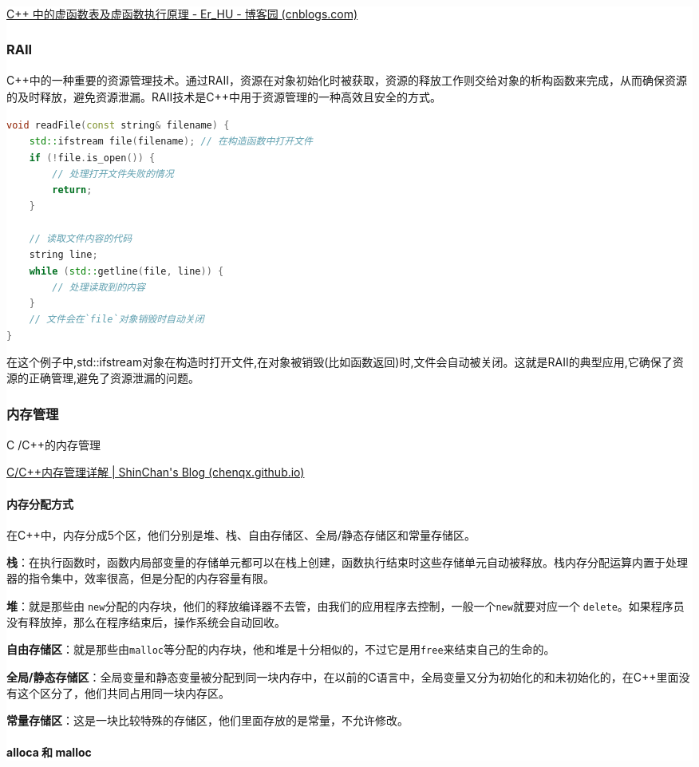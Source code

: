 [C++ 中的虚函数表及虚函数执行原理 - Er_HU - 博客园 (cnblogs.com)](https://www.cnblogs.com/Steven-HU/p/14486011.html)





### RAII

C++中的一种重要的资源管理技术。通过RAII，资源在对象初始化时被获取，资源的释放工作则交给对象的析构函数来完成，从而确保资源的及时释放，避免资源泄漏。RAII技术是C++中用于资源管理的一种高效且安全的方式。

```c++
void readFile(const string& filename) {
    std::ifstream file(filename); // 在构造函数中打开文件
    if (!file.is_open()) {
        // 处理打开文件失败的情况
        return;
    }

    // 读取文件内容的代码
    string line;
    while (std::getline(file, line)) {
        // 处理读取到的内容
    }
    // 文件会在`file`对象销毁时自动关闭
}
```

在这个例子中,std::ifstream对象在构造时打开文件,在对象被销毁(比如函数返回)时,文件会自动被关闭。这就是RAII的典型应用,它确保了资源的正确管理,避免了资源泄漏的问题。







### 内存管理

C /C++的内存管理

[C/C++内存管理详解 | ShinChan's Blog (chenqx.github.io)](https://chenqx.github.io/2014/09/25/Cpp-Memory-Management/)



#### 内存分配方式

在C++中，内存分成5个区，他们分别是堆、栈、自由存储区、全局/静态存储区和常量存储区。

**栈**：在执行函数时，函数内局部变量的存储单元都可以在栈上创建，函数执行结束时这些存储单元自动被释放。栈内存分配运算内置于处理器的指令集中，效率很高，但是分配的内存容量有限。

**堆**：就是那些由 `new`分配的内存块，他们的释放编译器不去管，由我们的应用程序去控制，一般一个`new`就要对应一个 `delete`。如果程序员没有释放掉，那么在程序结束后，操作系统会自动回收。

**自由存储区**：就是那些由`malloc`等分配的内存块，他和堆是十分相似的，不过它是用`free`来结束自己的生命的。

**全局/静态存储区**：全局变量和静态变量被分配到同一块内存中，在以前的C语言中，全局变量又分为初始化的和未初始化的，在C++里面没有这个区分了，他们共同占用同一块内存区。

**常量存储区**：这是一块比较特殊的存储区，他们里面存放的是常量，不允许修改。



#### alloca 和 malloc
